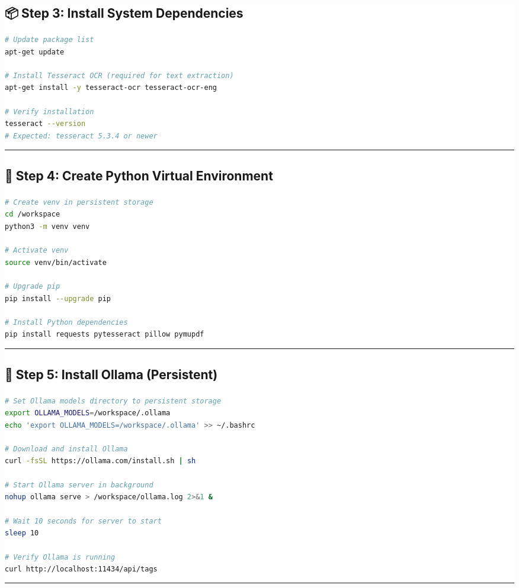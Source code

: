 
## 📦 **Step 3: Install System Dependencies**

```bash
# Update package list
apt-get update

# Install Tesseract OCR (required for text extraction)
apt-get install -y tesseract-ocr tesseract-ocr-eng

# Verify installation
tesseract --version
# Expected: tesseract 5.3.4 or newer
```

---

## 🐍 **Step 4: Create Python Virtual Environment**

```bash
# Create venv in persistent storage
cd /workspace
python3 -m venv venv

# Activate venv
source venv/bin/activate

# Upgrade pip
pip install --upgrade pip

# Install Python dependencies
pip install requests pytesseract pillow pymupdf
```

---

## 🦙 **Step 5: Install Ollama (Persistent)**

```bash
# Set Ollama models directory to persistent storage
export OLLAMA_MODELS=/workspace/.ollama
echo 'export OLLAMA_MODELS=/workspace/.ollama' >> ~/.bashrc

# Download and install Ollama
curl -fsSL https://ollama.com/install.sh | sh

# Start Ollama server in background
nohup ollama serve > /workspace/ollama.log 2>&1 &

# Wait 10 seconds for server to start
sleep 10

# Verify Ollama is running
curl http://localhost:11434/api/tags
```

---
